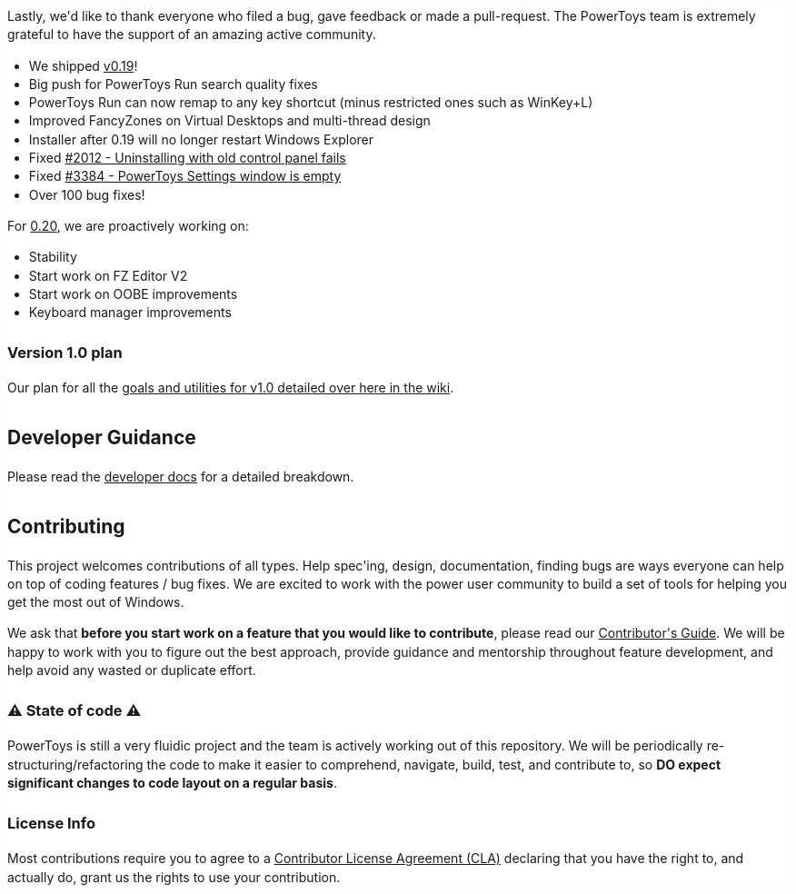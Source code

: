 Lastly, we'd like to thank everyone who filed a bug, gave feedback or made a pull-request. The PowerToys team is extremely grateful to have the support of an amazing active community.

- We shipped [v0.19][github-release-link]!
- Big push for PowerToys Run search quality fixes
- PowerToys Run can now remap to any key shortcut (minus restricted ones such as WinKey+L)
- Improved FancyZones on Virtual Desktops and multi-thread design
- Installer after 0.19 will no longer restart Windows Explorer
- Fixed [#2012 - Uninstalling with old control panel fails](https://github.com/microsoft/PowerToys/issues/2012)
- Fixed [#3384 - PowerToys Settings window is empty](https://github.com/microsoft/PowerToys/issues/3384)
- Over 100 bug fixes!

For [0.20](https://github.com/microsoft/PowerToys/issues?q=is%3Aopen+is%3Aissue+project%3Amicrosoft%2FPowerToys%2F6), we are proactively working on:

- Stability
- Start work on FZ Editor V2
- Start work on OOBE improvements
- Keyboard manager improvements

### Version 1.0 plan

Our plan for all the [goals and utilities for v1.0 detailed over here in the wiki][v1].

## Developer Guidance

Please read the [developer docs](/doc/devdocs) for a detailed breakdown.

## Contributing

This project welcomes contributions of all types. Help spec'ing, design, documentation, finding bugs are ways everyone can help on top of coding features / bug fixes. We are excited to work with the power user community to build a set of tools for helping you get the most out of Windows.

We ask that **before you start work on a feature that you would like to contribute**, please read our [Contributor's Guide](contributing.md). We will be happy to work with you to figure out the best approach, provide guidance and mentorship throughout feature development, and help avoid any wasted or duplicate effort.

### ⚠ State of code ⚠

PowerToys is still a very fluidic project and the team is actively working out of this repository.  We will be periodically re-structuring/refactoring the code to make it easier to comprehend, navigate, build, test, and contribute to, so **DO expect significant changes to code layout on a regular basis**.

### License Info

 Most contributions require you to agree to a [Contributor License Agreement (CLA)][oss-CLA] declaring that you have the right to, and actually do, grant us the rights to use your contribution.


[oss-CLA]: https://cla.opensource.microsoft.com
[oss-conduct-code]: CODE_OF_CONDUCT.md
[github-release-link]: https://github.com/microsoft/PowerToys/releases/
[v1]: https://github.com/microsoft/PowerToys/wiki/Version-1.0-Strategy
[privacyLink]: http://go.microsoft.com/fwlink/?LinkId=521839